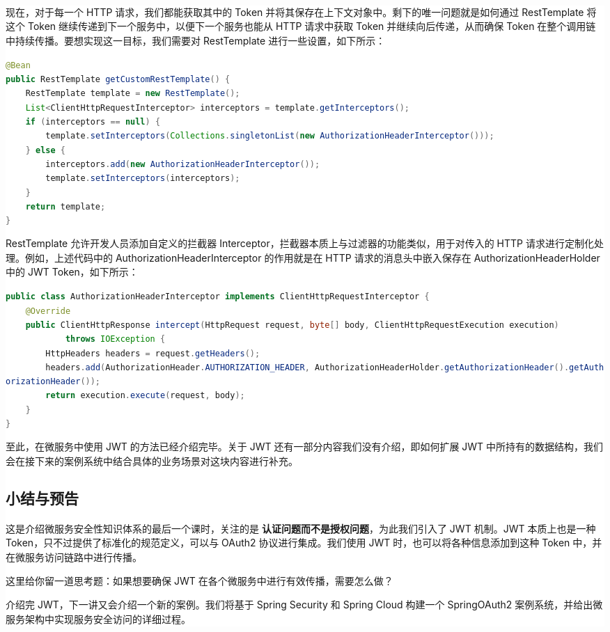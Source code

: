 现在，对于每一个 HTTP 请求，我们都能获取其中的 Token 并将其保存在上下文对象中。剩下的唯一问题就是如何通过 RestTemplate 将这个 Token 继续传递到下一个服务中，以便下一个服务也能从 HTTP 请求中获取 Token 并继续向后传递，从而确保 Token 在整个调用链中持续传播。要想实现这一目标，我们需要对 RestTemplate 进行一些设置，如下所示：

```java
@Bean
public RestTemplate getCustomRestTemplate() {
    RestTemplate template = new RestTemplate();
    List<ClientHttpRequestInterceptor> interceptors = template.getInterceptors();
    if (interceptors == null) {
        template.setInterceptors(Collections.singletonList(new AuthorizationHeaderInterceptor()));
    } else {
        interceptors.add(new AuthorizationHeaderInterceptor());
        template.setInterceptors(interceptors);
    }
    return template;
}
```

RestTemplate 允许开发人员添加自定义的拦截器 Interceptor，拦截器本质上与过滤器的功能类似，用于对传入的 HTTP 请求进行定制化处理。例如，上述代码中的 AuthorizationHeaderInterceptor 的作用就是在 HTTP 请求的消息头中嵌入保存在 AuthorizationHeaderHolder 中的 JWT Token，如下所示：

```java
public class AuthorizationHeaderInterceptor implements ClientHttpRequestInterceptor {
    @Override
    public ClientHttpResponse intercept(HttpRequest request, byte[] body, ClientHttpRequestExecution execution)
            throws IOException {
        HttpHeaders headers = request.getHeaders();
        headers.add(AuthorizationHeader.AUTHORIZATION_HEADER, AuthorizationHeaderHolder.getAuthorizationHeader().getAuthorizationHeader());
        return execution.execute(request, body);
    }
}
```

至此，在微服务中使用 JWT 的方法已经介绍完毕。关于 JWT 还有一部分内容我们没有介绍，即如何扩展 JWT 中所持有的数据结构，我们会在接下来的案例系统中结合具体的业务场景对这块内容进行补充。

## 小结与预告

这是介绍微服务安全性知识体系的最后一个课时，关注的是 **认证问题而不是授权问题**，为此我们引入了 JWT 机制。JWT 本质上也是一种 Token，只不过提供了标准化的规范定义，可以与 OAuth2 协议进行集成。我们使用 JWT 时，也可以将各种信息添加到这种 Token 中，并在微服务访问链路中进行传播。

这里给你留一道思考题：如果想要确保 JWT 在各个微服务中进行有效传播，需要怎么做？

介绍完 JWT，下一讲又会介绍一个新的案例。我们将基于 Spring Security 和 Spring Cloud 构建一个 SpringOAuth2 案例系统，并给出微服务架构中实现服务安全访问的详细过程。
